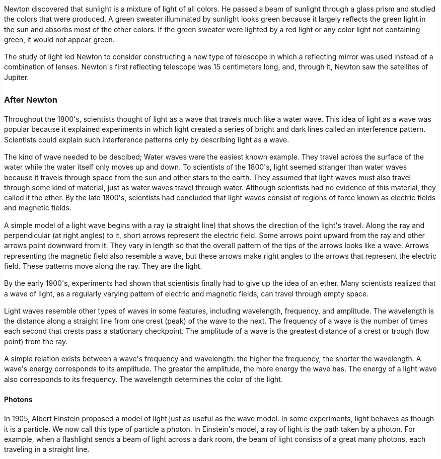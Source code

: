 Newton discovered that sunlight is a mixture of light of all colors. He passed a beam of sunlight through a glass prism and studied the colors that were produced. A green sweater illuminated by sunlight looks green because it largely reflects the green light in the sun and absorbs most of the other colors. If the green sweater were lighted by a red light or any color light not containing green, it would not appear green. 

The study of light led Newton to consider constructing a new type of telescope in which a reflecting mirror was used instead of a combination of lenses. Newton's first reflecting telescope was 15 centimeters long, and, through it, Newton saw the satellites of Jupiter. 

### After Newton


Throughout the 1800's, scientists thought of light as a wave that travels much like a water wave. This idea of light as a wave was popular because it explained experiments in which light created a series of bright and dark lines called an interference pattern. Scientists could explain such interference patterns only by describing light as a wave. 

The kind of wave needed to be descibed; Water waves were the easiest known example. They travel across the surface of the water while the water itself only moves up and down. To scientists of the 1800's, light seemed stranger than water waves because it travels through space from the sun and other stars to the earth. They assumed that light waves must also travel through some kind of material, just as water waves travel through water. Although scientists had no evidence of this material, they called it the ether. By the late 1800's, scientists had concluded that light waves consist of regions of force known as electric fields and magnetic fields. 

A simple model of a light wave begins with a ray (a straight line) that shows the direction of the light's travel. Along the ray and perpendicular (at right angles) to it, short arrows represent the electric field. Some arrows point upward from the ray and other arrows point downward from it. They vary in length so that the overall pattern of the tips of the arrows looks like a wave. Arrows representing the magnetic field also resemble a wave, but these arrows make right angles to the arrows that represent the electric field. These patterns move along the ray. They are the light. 

By the early 1900's, experiments had shown that scientists finally had to give up the idea of an ether. Many scientists realized that a wave of light, as a regularly varying pattern of electric and magnetic fields, can travel through empty space. 

Light waves resemble other types of waves in some features, including wavelength, frequency, and amplitude. The wavelength is the distance along a straight line from one crest (peak) of the wave to the next. The frequency of a wave is the number of times each second that crests pass a stationary checkpoint. The amplitude of a wave is the greatest distance of a crest or trough (low point) from the ray. 

A simple relation exists between a wave's frequency and wavelength: the higher the frequency, the shorter the wavelength. A wave's energy corresponds to its amplitude. The greater the amplitude, the more energy the wave has. The energy of a light wave also corresponds to its frequency. The wavelength determines the color of the light. 

#### Photons


In 1905, [Albert Einstein](/albert-einstein) proposed a model of light just as useful as the wave model. In some experiments, light behaves as though it is a particle. We now call this type of particle a photon. In Einstein's model, a ray of light is the path taken by a photon. For example, when a flashlight sends a beam of light across a dark room, the beam of light consists of a great many photons, each traveling in a straight line. 
